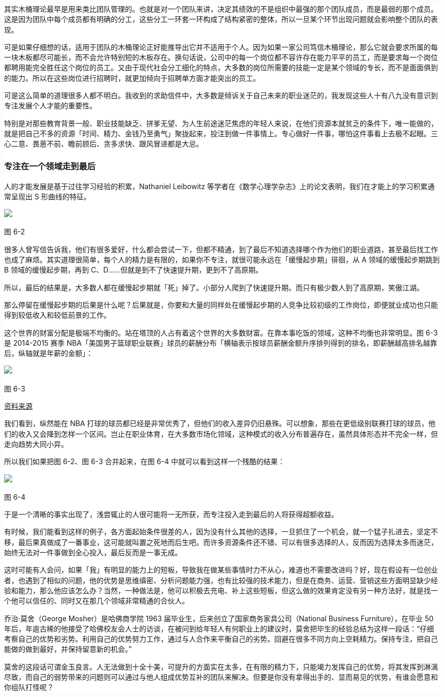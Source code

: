 其实木桶理论最早是用来类比团队管理的。也就是对一个团队来讲，决定其绩效的不是组织中最强的那个团队成员，而是最弱的那个成员。这是因为团队中每个成员都有明确的分工，这些分工一环套一环构成了结构紧密的整体，所以一旦某个环节出现问题就会影响整个团队的表现。

可是如果仔细想的话，适用于团队的木桶理论正好能推导出它并不适用于个人。因为如果一家公司笃信木桶理论，那么它就会要求所属的每一块木板都尽可能长，而不会允许特别短的木板存在。换句话说，公司中的每一个岗位都不容许存在能力平平的员工，而是要求每一个岗位都聘用能完全胜任这个岗位的员工。又由于现代社会分工细化的特点，大多数的岗位所需要的技能一定是某个领域的专长，而不是面面俱到的能力。所以在这些岗位进行招聘时，就更加倾向于招聘单方面才能突出的员工。

可是这么简单的道理很多人都不明白。我收到的求助信件中，大多数是倾诉关于自己未来的职业迷茫的，我发现这些人十有八九没有意识到专注发展个人才能的重要性。

特别是对那些教育背景一般、职业技能缺乏、拼爹无望、为人生前途迷茫焦虑的年轻人来说，在他们资源本就贫乏的条件下，唯一能做的，就是把自己不多的资源「时间、精力、金钱乃至勇气」聚拢起来，投注到做一件事情上。专心做好一件事，哪怕这件事看上去极不起眼。三心二意、畏葸不前、瞻前顾后、贪多求快、跟风冒进都是大忌。

### 专注在一个领域走到最后

人的才能发展是基于过往学习经验的积累，Nathaniel Leibowitz 等学者在《数学心理学杂志》上的论文表明，我们在才能上的学习积累通常呈现出 S 形曲线的特征。

![](https://raw.githubusercontent.com/dalong0514/selfstudy/master/图片链接/复制书籍/2018030.PNG)

图 6-2

很多人曾写信告诉我，他们有很多爱好，什么都会尝试一下，但都不精通，到了最后不知道选择哪个作为他们的职业道路，甚至最后找工作也成了麻烦。其实道理很简单，每个人的精力是有限的，如果你不专注，就很可能永远在「缓慢起步期」徘徊，从 A 领域的缓慢起步期跳到 B 领域的缓慢起步期，再到 C、D……但就是到不了快速提升期，更到不了高原期。

所以，最后的结果是，大多数人都在缓慢起步期就「死」掉了。小部分人爬到了快速提升期。而只有极少数人到了高原期，笑傲江湖。

那么停留在缓慢起步期的后果是什么呢？后果就是，你要和大量的同样处在缓慢起步期的人竞争比较初级的工作岗位，即便就业成功也只能得到较低收入和较低前景的工作。

这个世界的财富分配是极端不均衡的。站在塔顶的人占有着这个世界的大多数财富。在靠本事吃饭的领域，这种不均衡也非常明显。图 6-3 是 2014-2015 赛季 NBA「美国男子篮球职业联赛」球员的薪酬分布「横轴表示按球员薪酬金额升序排列得到的排名，即薪酬越高排名越靠后，纵轴就是年薪的金额」：

![](https://raw.githubusercontent.com/dalong0514/selfstudy/master/图片链接/复制书籍/2018031.PNG)

图 6-3

[资料来源](http://www.americansocceranalysis.com/home/2015/1/26/visualizingmlssalaries)

我们看到，纵然能在 NBA 打球的球员都已经是非常优秀了，但他们的收入差异仍旧悬殊。可以想象，那些在更低级别联赛打球的球员，他们的收入又会降到怎样一个区间。岂止在职业体育，在大多数市场化领域，这种模式的收入分布普遍存在，虽然具体形态并不完全一样，但走向趋势大同小异。

所以我们如果把图 6-2、图 6-3 合并起来，在图 6-4 中就可以看到这样一个残酷的结果：

![](https://raw.githubusercontent.com/dalong0514/selfstudy/master/图片链接/复制书籍/2018032.PNG)

图 6-4

于是一个清晰的事实出现了，浅尝辄止的人很可能将一无所获，而专注投入走到最后的人将获得超额收益。

有时候，我们能看到这样的例子，各方面起始条件很差的人，因为没有什么其他的选择，一旦抓住了一个机会，就一个猛子扎进去，坚定不移，最后果真做成了一番事业，这可能就叫置之死地而后生吧。而许多资源条件还不错、可以有很多选择的人，反而因为选择太多而迷茫，始终无法对一件事做到全心投入，最后反而是一事无成。

这时可能有人会问，如果「我」有明显的能力上的短板，导致我在做某些事情时力不从心，难道也不需要改进吗？好，现在假设有一位创业者，也遇到了相似的问题，他的优势是思维缜密、分析问题能力强，也有比较强的技术能力，但是在商务、运营、营销这些方面明显缺少经验和能力，那么他应该怎么办？当然，一种做法是，他可以积极去充电、补上这些短板，但这么做的效果肯定没有另一种方法好，就是找一个他可以信任的、同时又在那几个领域非常精通的合伙人。

乔治·莫舍（George Mosher）是哈佛商学院 1963 届毕业生，后来创立了国家商务家具公司（National Business Furniture），在毕业 50 年后，年逾古稀的他接受了哈佛校友会人士的访谈，在被问到给年轻人有何职业上的建议时，莫舍把毕生的经验总结为这样一段话：“仔细考察自己的优势和劣势。利用自己的优势努力工作，通过与人合作来平衡自己的劣势。回避在很多不同方向上空耗精力。保持专注，把自己能做的做到最好，并保持留意新的机会。”

莫舍的这段话可谓金玉良言。人无法做到十全十美，可提升的方面实在太多，在有限的精力下，只能竭力发挥自己的优势，将其发挥到淋漓尽致，而自己的弱势带来的问题则可以通过与他人组成优势互补的团队来解决。但要是你没有拿得出手的、显而易见的优势，有谁会愿意和你组队打怪呢？
